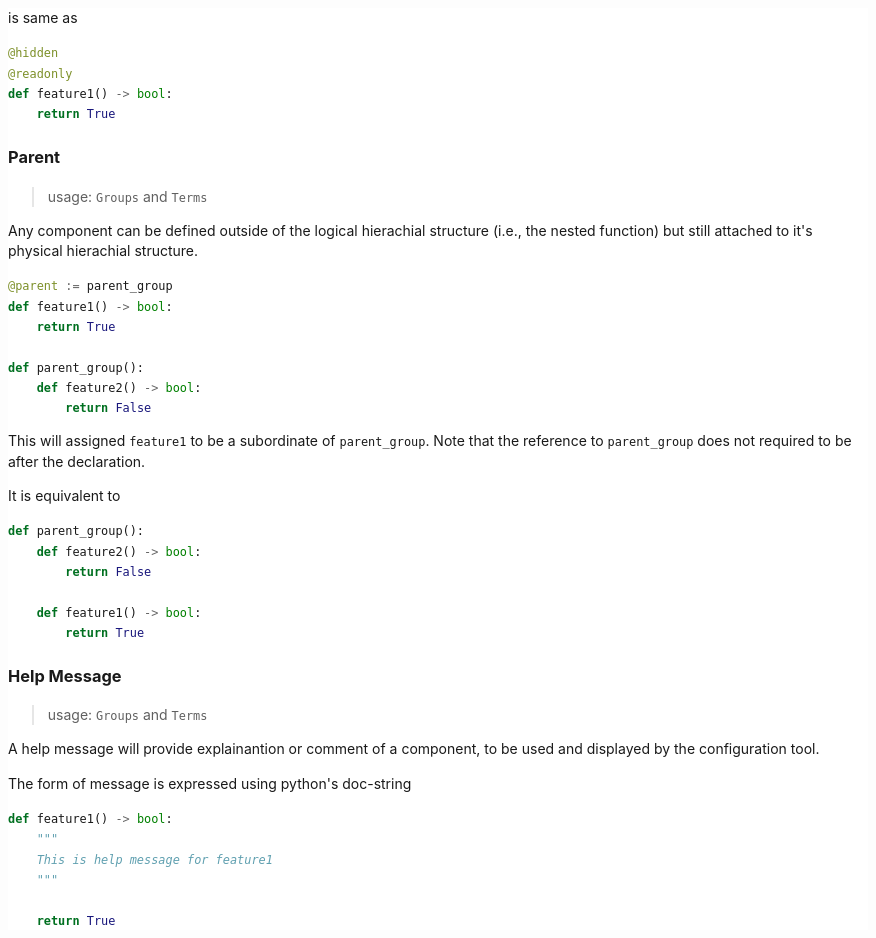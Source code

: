 is same as

```py
@hidden
@readonly
def feature1() -> bool:
    return True
```

### Parent

> usage: `Groups` and `Terms`

Any component can be defined outside of the logical hierachial structure (i.e., 
the nested function) but still attached to it's physical hierachial structure.

```py
@parent := parent_group
def feature1() -> bool:
    return True

def parent_group():
    def feature2() -> bool:
        return False
```

This will assigned `feature1` to be a subordinate of `parent_group`. Note that 
the reference to `parent_group` does not required to be after the declaration.

It is equivalent to 

```py
def parent_group():
    def feature2() -> bool:
        return False
    
    def feature1() -> bool:
        return True
```

### Help Message

> usage: `Groups` and `Terms`

A help message will provide explainantion or comment of a component, to be used 
and displayed by the configuration tool.

The form of message is expressed using python's doc-string

```py
def feature1() -> bool:
    """
    This is help message for feature1
    """

    return True
```

